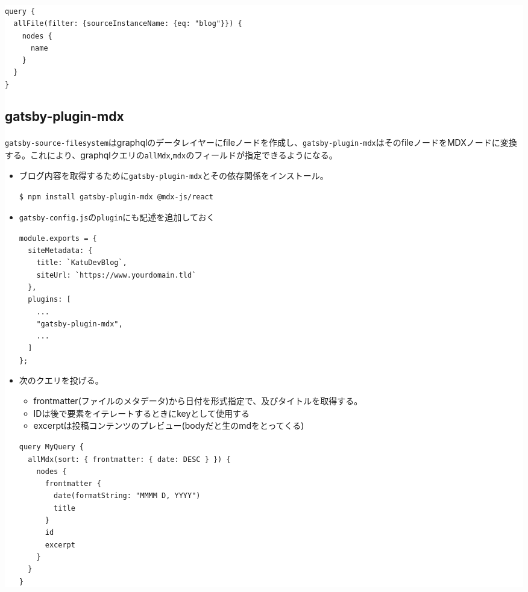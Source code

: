   ```
  query {
    allFile(filter: {sourceInstanceName: {eq: "blog"}}) {
      nodes {
        name
      }
    }
  }
  ```

## gatsby-plugin-mdx

`gatsby-source-filesystem`はgraphqlのデータレイヤーにfileノードを作成し、`gatsby-plugin-mdx`はそのfileノードをMDXノードに変換する。これにより、graphqlクエリの`allMdx`,`mdx`のフィールドが指定できるようになる。

- ブログ内容を取得するために`gatsby-plugin-mdx`とその依存関係をインストール。

  ```
  $ npm install gatsby-plugin-mdx @mdx-js/react
  ```

- `gatsby-config.js`の`plugin`にも記述を追加しておく

  ```
  module.exports = {
    siteMetadata: {
      title: `KatuDevBlog`,
      siteUrl: `https://www.yourdomain.tld`
    },
    plugins: [
      ...
      "gatsby-plugin-mdx",
      ...
    ]
  };
  ```

- 次のクエリを投げる。
  - frontmatter(ファイルのメタデータ)から日付を形式指定で、及びタイトルを取得する。
  - IDは後で要素をイテレートするときにkeyとして使用する
  - excerptは投稿コンテンツのプレビュー(bodyだと生のmdをとってくる)

  ```
  query MyQuery {
    allMdx(sort: { frontmatter: { date: DESC } }) {
      nodes {
        frontmatter {
          date(formatString: "MMMM D, YYYY")
          title
        }
        id
        excerpt
      }
    }
  }
  ```
